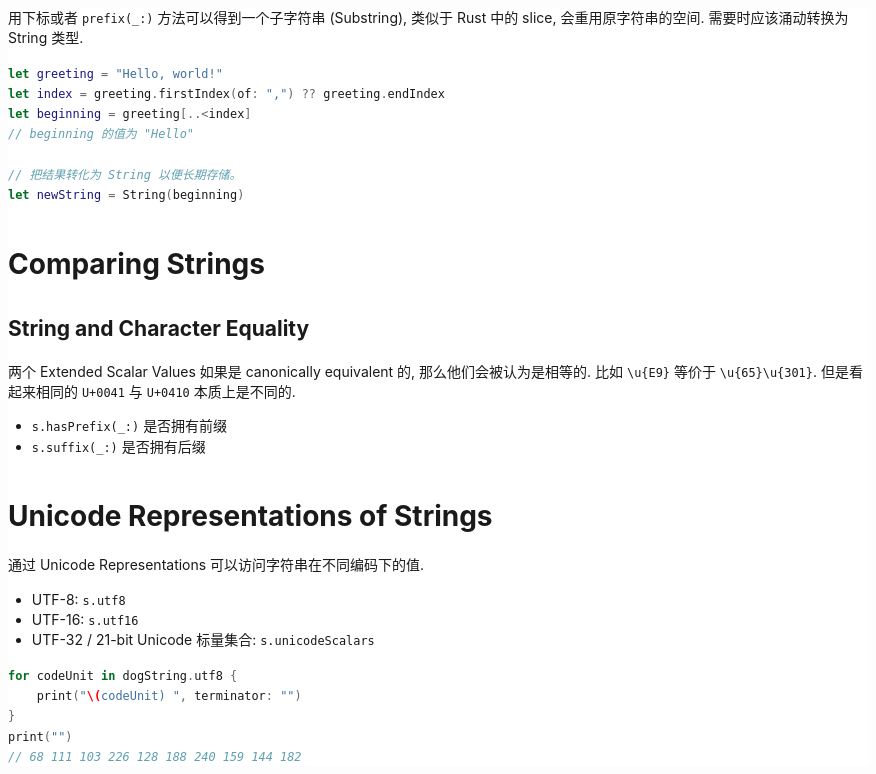 用下标或者 `prefix(_:)` 方法可以得到一个子字符串 (Substring), 类似于 Rust 中的 slice, 会重用原字符串的空间. 需要时应该涌动转换为 String 类型.

```swift
let greeting = "Hello, world!"
let index = greeting.firstIndex(of: ",") ?? greeting.endIndex
let beginning = greeting[..<index]
// beginning 的值为 "Hello"

// 把结果转化为 String 以便长期存储。
let newString = String(beginning)
```

# Comparing Strings

## String and Character Equality

两个 Extended Scalar Values 如果是 canonically equivalent 的, 那么他们会被认为是相等的. 比如 `\u{E9}` 等价于 `\u{65}\u{301}`.
但是看起来相同的 `U+0041` 与 `U+0410` 本质上是不同的.

- `s.hasPrefix(_:)` 是否拥有前缀
- `s.suffix(_:)` 是否拥有后缀

# Unicode Representations of Strings

通过 Unicode Representations 可以访问字符串在不同编码下的值.

- UTF-8: `s.utf8`
- UTF-16: `s.utf16`
- UTF-32 / 21-bit Unicode 标量集合: `s.unicodeScalars`

```swift
for codeUnit in dogString.utf8 {
    print("\(codeUnit) ", terminator: "")
}
print("")
// 68 111 103 226 128 188 240 159 144 182
```
